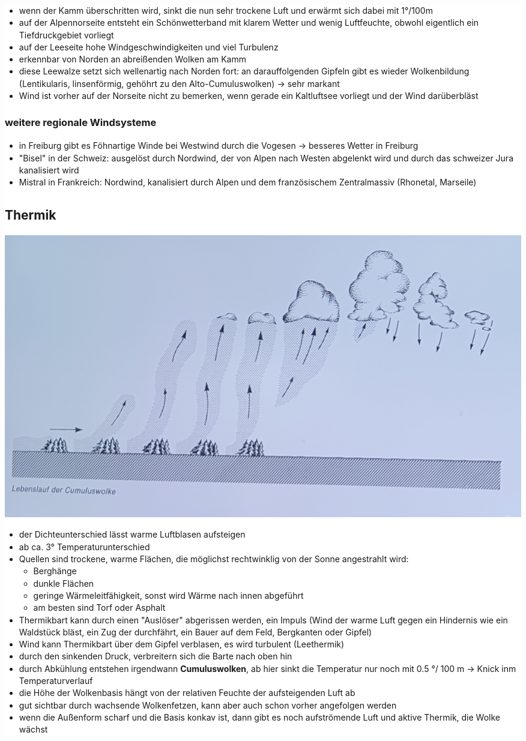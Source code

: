 - wenn der Kamm überschritten wird, sinkt die nun sehr trockene Luft und erwärmt sich dabei mit 1°/100m
- auf der Alpennorseite entsteht ein Schönwetterband mit klarem Wetter und wenig Luftfeuchte, obwohl eigentlich ein Tiefdruckgebiet vorliegt
- auf der Leeseite hohe Windgeschwindigkeiten und viel Turbulenz
- erkennbar von Norden an abreißenden Wolken am Kamm
- diese Leewalze setzt sich wellenartig nach Norden fort: an darauffolgenden Gipfeln gibt es wieder Wolkenbildung (Lentikularis, linsenförmig, gehöhrt zu den Alto-Cumuluswolken) -> sehr markant
- Wind ist vorher auf der Norseite nicht zu bemerken, wenn gerade ein Kaltluftsee vorliegt und der Wind darüberbläst

### weitere regionale Windsysteme
- in Freiburg gibt es Föhnartige Winde bei Westwind durch die Vogesen -> besseres Wetter in Freiburg
- "Bisel" in der Schweiz: ausgelöst durch Nordwind, der von Alpen nach Westen abgelenkt wird und durch das schweizer Jura kanalisiert wird
- Mistral in Frankreich: Nordwind, kanalisiert durch Alpen und dem französischem Zentralmassiv (Rhonetal, Marseile)

## Thermik
![Thermikzyklen.jpg](Anlage/Thermikzyklus.jpg)
- der Dichteunterschied lässt warme Luftblasen aufsteigen
- ab ca. 3° Temperaturunterschied
- Quellen sind trockene, warme Flächen, die möglichst rechtwinklig von der Sonne angestrahlt wird:
	- Berghänge
	- dunkle Flächen
	- geringe Wärmeleitfähigkeit, sonst wird Wärme nach innen abgeführt
	- am besten sind Torf oder Asphalt
- Thermikbart kann durch einen "Auslöser" abgerissen werden, ein Impuls (Wind der warme Luft gegen ein Hindernis wie ein Waldstück bläst, ein Zug der durchfährt, ein Bauer auf dem Feld, Bergkanten oder Gipfel)
- Wind kann Thermikbart über dem Gipfel verblasen, es wird turbulent (Leethermik)
- durch den sinkenden Druck, verbreitern sich die Barte nach oben hin
- durch Abkühlung entstehen irgendwann **Cumuluswolken**, ab hier sinkt die Temperatur nur noch mit 0.5 °/ 100 m -> Knick inm Temperaturverlauf
- die Höhe der Wolkenbasis hängt von der relativen Feuchte der aufsteigenden Luft ab
- gut sichtbar durch wachsende Wolkenfetzen, kann aber auch schon vorher angefolgen werden
- wenn die Außenform scharf und die Basis konkav ist, dann gibt es noch aufströmende Luft und aktive Thermik, die Wolke wächst
